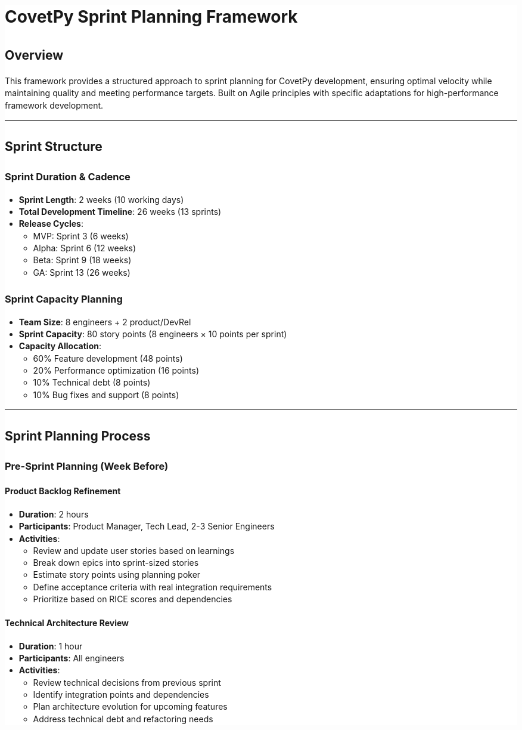 # CovetPy Sprint Planning Framework

## Overview

This framework provides a structured approach to sprint planning for CovetPy development, ensuring optimal velocity while maintaining quality and meeting performance targets. Built on Agile principles with specific adaptations for high-performance framework development.

---

## Sprint Structure

### Sprint Duration & Cadence
- **Sprint Length**: 2 weeks (10 working days)
- **Total Development Timeline**: 26 weeks (13 sprints)
- **Release Cycles**: 
  - MVP: Sprint 3 (6 weeks)
  - Alpha: Sprint 6 (12 weeks) 
  - Beta: Sprint 9 (18 weeks)
  - GA: Sprint 13 (26 weeks)

### Sprint Capacity Planning
- **Team Size**: 8 engineers + 2 product/DevRel
- **Sprint Capacity**: 80 story points (8 engineers × 10 points per sprint)
- **Capacity Allocation**:
  - 60% Feature development (48 points)
  - 20% Performance optimization (16 points)
  - 10% Technical debt (8 points)
  - 10% Bug fixes and support (8 points)

---

## Sprint Planning Process

### Pre-Sprint Planning (Week Before)

#### Product Backlog Refinement
- **Duration**: 2 hours
- **Participants**: Product Manager, Tech Lead, 2-3 Senior Engineers
- **Activities**:
  - Review and update user stories based on learnings
  - Break down epics into sprint-sized stories
  - Estimate story points using planning poker
  - Define acceptance criteria with real integration requirements
  - Prioritize based on RICE scores and dependencies

#### Technical Architecture Review
- **Duration**: 1 hour  
- **Participants**: All engineers
- **Activities**:
  - Review technical decisions from previous sprint
  - Identify integration points and dependencies
  - Plan architecture evolution for upcoming features
  - Address technical debt and refactoring needs
